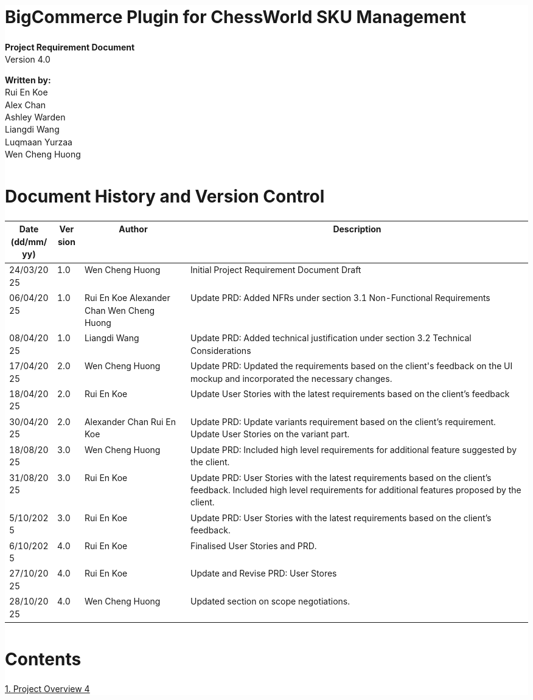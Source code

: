 

# 

# 

# 

# 

# **BigCommerce Plugin for ChessWorld SKU Management**

   **Project Requirement Document**	  
Version 4.0

**Written by:**  
Rui En Koe  
Alex Chan  
Ashley Warden  
Liangdi Wang  
Luqmaan Yurzaa  
Wen Cheng Huong 

# **Document History and Version Control**

| Date (dd/mm/yy) | Version | Author | Description |
| ----- | ----- | ----- | ----- |
| 24/03/2025 | 1.0 |  Wen Cheng Huong | Initial Project Requirement Document Draft |
| 06/04/2025 | 1.0   | Rui En Koe Alexander Chan Wen Cheng Huong  | Update PRD: Added NFRs under section 3.1 Non-Functional Requirements |
| 08/04/2025 | 1.0 | Liangdi Wang  | Update PRD: Added technical justification under section 3.2 Technical Considerations |
| 17/04/2025 | 2.0 | Wen Cheng Huong  | Update PRD: Updated the requirements based on the client's feedback on the UI mockup and incorporated the necessary changes. |
| 18/04/2025 | 2.0 | Rui En Koe | Update User Stories with the latest requirements based on the client’s feedback |
| 30/04/2025 | 2.0 | Alexander Chan Rui En Koe | Update PRD: Update variants requirement based on the client’s requirement. Update User Stories on the variant part. |
| 18/08/2025 | 3.0 | Wen Cheng Huong | Update PRD: Included high level requirements for additional feature suggested by the client. |
| 31/08/2025 | 3.0 | Rui En Koe | Update PRD: User Stories with the latest requirements based on the client’s feedback. Included high level requirements for additional features proposed by the client.  |
| 5/10/2025 | 3.0 | Rui En Koe | Update PRD: User Stories with the latest requirements based on the client’s feedback.  |
| 6/10/2025 | 4.0 | Rui En Koe | Finalised User Stories and PRD.  |
| 27/10/2025 | 4.0 | Rui En Koe | Update and Revise PRD: User Stores |
| 28/10/2025 | 4.0 | Wen Cheng Huong | Updated section on scope negotiations. |

# **Contents**

[1\. Project Overview	4](#1.-project-overview)
